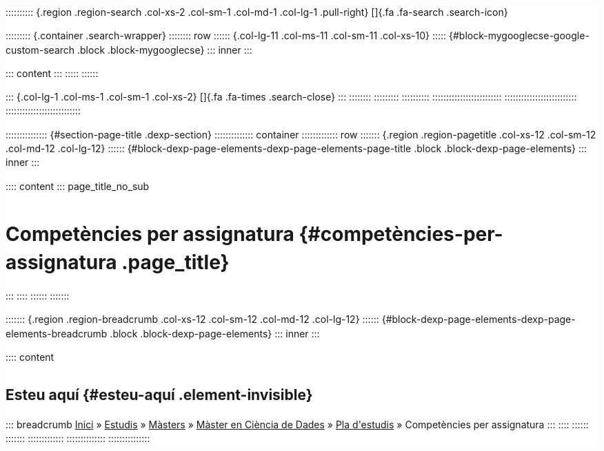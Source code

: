:::::::::: {.region .region-search .col-xs-2 .col-sm-1 .col-md-1 .col-lg-1 .pull-right}
[]{.fa .fa-search .search-icon}

::::::::: {.container .search-wrapper}
:::::::: row
:::::: {.col-lg-11 .col-ms-11 .col-sm-11 .col-xs-10}
::::: {#block-mygooglecse-google-custom-search .block .block-mygooglecse}
::: inner
:::

::: content
:::
:::::
::::::

::: {.col-lg-1 .col-ms-1 .col-sm-1 .col-xs-2}
[]{.fa .fa-times .search-close}
:::
::::::::
:::::::::
::::::::::
:::::::::::::::::::::::::
::::::::::::::::::::::::::
:::::::::::::::::::::::::::

::::::::::::::: {#section-page-title .dexp-section}
:::::::::::::: container
::::::::::::: row
::::::: {.region .region-pagetitle .col-xs-12 .col-sm-12 .col-md-12 .col-lg-12}
:::::: {#block-dexp-page-elements-dexp-page-elements-page-title .block .block-dexp-page-elements}
::: inner
:::

:::: content
::: page_title_no_sub
# Competències per assignatura {#competències-per-assignatura .page_title}
:::
::::
::::::
:::::::

::::::: {.region .region-breadcrumb .col-xs-12 .col-sm-12 .col-md-12 .col-lg-12}
:::::: {#block-dexp-page-elements-dexp-page-elements-breadcrumb .block .block-dexp-page-elements}
::: inner
:::

:::: content
## Esteu aquí {#esteu-aquí .element-invisible}

::: breadcrumb
[Inici](/ca) » [Estudis](/ca/estudis) » [Màsters](/ca/estudis/masters) »
[Màster en Ciència de
Dades](/ca/estudis/masters/master-en-ciencia-de-dades) » [Pla
d\'estudis](/ca/estudis/masters/master-en-ciencia-de-dades/pla-destudis)
» Competències per assignatura
:::
::::
::::::
:::::::
:::::::::::::
::::::::::::::
:::::::::::::::
